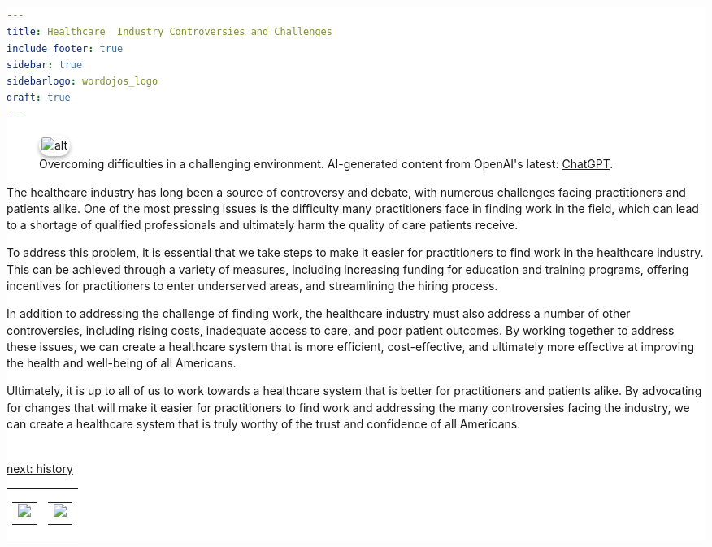 ```yaml
---
title: Healthcare  Industry Controversies and Challenges
include_footer: true
sidebar: true
sidebarlogo: wordojos_logo
draft: true
---
```

<figure>
    <img src='/uploads/challenges.jpg' style="width: 90%;height: 90%;padding: 3px; box-shadow: 0 3px 5px rgba(0,0,0,.3);border-radius: 25px;overflow: hidden;border: none;" align="middle"; alt='alt'; alt='warrior's spear';/>
    <figcaption>Overcoming difficulties in a challenging environment.  AI-generated content from OpenAI's latest: <a href="https://openai.com/blog/chatgpt/" >ChatGPT</a>.</figcaption>
</figure>
<p>
The healthcare industry has long been a source of controversy and debate, with numerous challenges facing practitioners and patients alike. One of the most pressing issues is the difficulty many practitioners face in finding work in the field, which can lead to a shortage of qualified professionals and ultimately harm the quality of care patients receive.

To address this problem, it is essential that we take steps to make it easier for practitioners to find work in the healthcare industry. This can be achieved through a variety of measures, including increasing funding for education and training programs, offering incentives for practitioners to enter underserved areas, and streamlining the hiring process.

In addition to addressing the challenge of finding work, the healthcare industry must also address a number of other controversies, including rising costs, inadequate access to care, and poor patient outcomes. By working together to address these issues, we can create a healthcare system that is more efficient, cost-effective, and ultimately more effective at improving the health and well-being of all Americans.

Ultimately, it is up to all of us to work towards a healthcare system that is better for practitioners and patients alike. By advocating for changes that will make it easier for practitioners to find work and addressing the many controversies facing the industry, we can create a healthcare system that is truly worthy of the trust and confidence of all Americans.

<br>
<a href="https://workdojos.com/practitioner/history">next: history</a>
</p>
<table border="0" cellpadding="0" cellspacing="0" width="600" id="templateColumns">
    <tr>
        <td align="center" valign="top" width="50%" class="templateColumnContainer">
            <table border="0" cellpadding="10" cellspacing="0" height="100%" width="100px">
                <tr>
                    <td class="leftColumnContent">
                      <a href="https://practitioner.workdojos.com">
                        <img src="/uploads/d.svg" class="columnImage" />
                    </td>
                </tr>
            </table>
        </td>
        <td align="center" valign="top" width="50%" class="templateColumnContainer">
            <table border="0" cellpadding="10" cellspacing="0" height="100%" width="100px">
                <tr>
                    <td class="rightColumnContent">
                      <a href="https://animators.workdojos.com">
                        <img src="/uploads/randomdojo.svg" class="columnImage" />
                    </td>
            </table>
        </td>
    </tr>
</table>